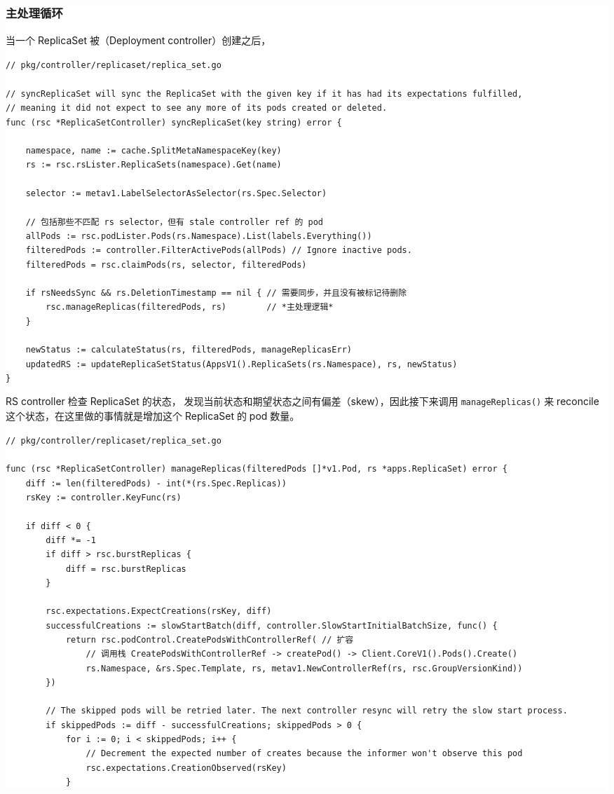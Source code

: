 ### 主处理循环

当一个 ReplicaSet 被（Deployment controller）创建之后，

```
// pkg/controller/replicaset/replica_set.go

// syncReplicaSet will sync the ReplicaSet with the given key if it has had its expectations fulfilled,
// meaning it did not expect to see any more of its pods created or deleted.
func (rsc *ReplicaSetController) syncReplicaSet(key string) error {

    namespace, name := cache.SplitMetaNamespaceKey(key)
    rs := rsc.rsLister.ReplicaSets(namespace).Get(name)

    selector := metav1.LabelSelectorAsSelector(rs.Spec.Selector)

    // 包括那些不匹配 rs selector，但有 stale controller ref 的 pod
    allPods := rsc.podLister.Pods(rs.Namespace).List(labels.Everything())
    filteredPods := controller.FilterActivePods(allPods) // Ignore inactive pods.
    filteredPods = rsc.claimPods(rs, selector, filteredPods)

    if rsNeedsSync && rs.DeletionTimestamp == nil { // 需要同步，并且没有被标记待删除
        rsc.manageReplicas(filteredPods, rs)        // *主处理逻辑*
    }

    newStatus := calculateStatus(rs, filteredPods, manageReplicasErr)
    updatedRS := updateReplicaSetStatus(AppsV1().ReplicaSets(rs.Namespace), rs, newStatus)
}
```

RS controller 检查 ReplicaSet 的状态， 发现当前状态和期望状态之间有偏差（skew），因此接下来调用 `manageReplicas()` 来 reconcile 这个状态，在这里做的事情就是增加这个 ReplicaSet 的 pod 数量。

```
// pkg/controller/replicaset/replica_set.go

func (rsc *ReplicaSetController) manageReplicas(filteredPods []*v1.Pod, rs *apps.ReplicaSet) error {
    diff := len(filteredPods) - int(*(rs.Spec.Replicas))
    rsKey := controller.KeyFunc(rs)

    if diff < 0 {
        diff *= -1
        if diff > rsc.burstReplicas {
            diff = rsc.burstReplicas
        }

        rsc.expectations.ExpectCreations(rsKey, diff)
        successfulCreations := slowStartBatch(diff, controller.SlowStartInitialBatchSize, func() {
            return rsc.podControl.CreatePodsWithControllerRef( // 扩容
                // 调用栈 CreatePodsWithControllerRef -> createPod() -> Client.CoreV1().Pods().Create()
                rs.Namespace, &rs.Spec.Template, rs, metav1.NewControllerRef(rs, rsc.GroupVersionKind))
        })

        // The skipped pods will be retried later. The next controller resync will retry the slow start process.
        if skippedPods := diff - successfulCreations; skippedPods > 0 {
            for i := 0; i < skippedPods; i++ {
                // Decrement the expected number of creates because the informer won't observe this pod
                rsc.expectations.CreationObserved(rsKey)
            }
```